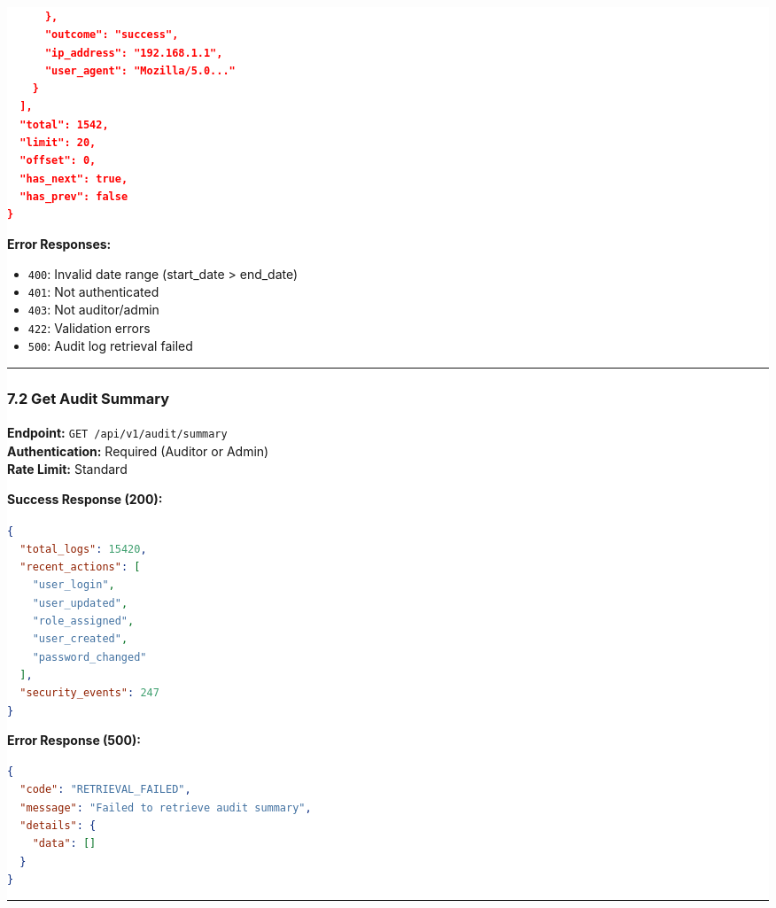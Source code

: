 ```json
      },
      "outcome": "success",
      "ip_address": "192.168.1.1",
      "user_agent": "Mozilla/5.0..."
    }
  ],
  "total": 1542,
  "limit": 20,
  "offset": 0,
  "has_next": true,
  "has_prev": false
}
```

**Error Responses:**

- `400`: Invalid date range (start_date > end_date)
- `401`: Not authenticated
- `403`: Not auditor/admin
- `422`: Validation errors
- `500`: Audit log retrieval failed

---

### 7.2 Get Audit Summary

**Endpoint:** `GET /api/v1/audit/summary`  
**Authentication:** Required (Auditor or Admin)  
**Rate Limit:** Standard

**Success Response (200):**

```json
{
  "total_logs": 15420,
  "recent_actions": [
    "user_login",
    "user_updated",
    "role_assigned",
    "user_created",
    "password_changed"
  ],
  "security_events": 247
}
```

**Error Response (500):**

```json
{
  "code": "RETRIEVAL_FAILED",
  "message": "Failed to retrieve audit summary",
  "details": {
    "data": []
  }
}
```

---
